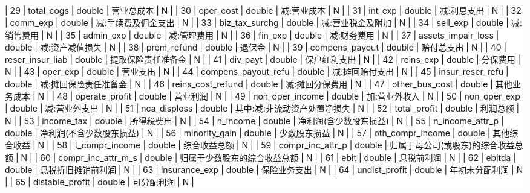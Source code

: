 | 29 | total_cogs                | double     | 营业总成本                 | N            |
| 30 | oper_cost                 | double     | 减:营业成本                | N            |
| 31 | int_exp                   | double     | 减:利息支出                | N            |
| 32 | comm_exp                  | double     | 减:手续费及佣金支出            | N            |
| 33 | biz_tax_surchg            | double     | 减:营业税金及附加             | N            |
| 34 | sell_exp                  | double     | 减:销售费用                | N            |
| 35 | admin_exp                 | double     | 减:管理费用                | N            |
| 36 | fin_exp                   | double     | 减:财务费用                | N            |
| 37 | assets_impair_loss        | double     | 减:资产减值损失              | N            |
| 38 | prem_refund               | double     | 退保金                   | N            |
| 39 | compens_payout            | double     | 赔付总支出                 | N            |
| 40 | reser_insur_liab          | double     | 提取保险责任准备金             | N            |
| 41 | div_payt                  | double     | 保户红利支出                | N            |
| 42 | reins_exp                 | double     | 分保费用                  | N            |
| 43 | oper_exp                  | double     | 营业支出                  | N            |
| 44 | compens_payout_refu       | double     | 减:摊回赔付支出              | N            |
| 45 | insur_reser_refu          | double     | 减:摊回保险责任准备金           | N            |
| 46 | reins_cost_refund         | double     | 减:摊回分保费用              | N            |
| 47 | other_bus_cost            | double     | 其他业务成本                | N            |
| 48 | operate_profit            | double     | 营业利润                  | N            |
| 49 | non_oper_income           | double     | 加:营业外收入               | N            |
| 50 | non_oper_exp              | double     | 减:营业外支出               | N            |
| 51 | nca_disploss              | double     | 其中:减:非流动资产处置净损失       | N            |
| 52 | total_profit              | double     | 利润总额                  | N            |
| 53 | income_tax                | double     | 所得税费用                 | N            |
| 54 | n_income                  | double     | 净利润(含少数股东损益)          | N            |
| 55 | n_income_attr_p           | double     | 净利润(不含少数股东损益)         | N            |
| 56 | minority_gain             | double     | 少数股东损益                | N            |
| 57 | oth_compr_income          | double     | 其他综合收益                | N            |
| 58 | t_compr_income            | double     | 综合收益总额                | N            |
| 59 | compr_inc_attr_p          | double     | 归属于母公司(或股东)的综合收益总额    | N            |
| 60 | compr_inc_attr_m_s        | double     | 归属于少数股东的综合收益总额        | N            |
| 61 | ebit                      | double     | 息税前利润                 | N            |
| 62 | ebitda                    | double     | 息税折旧摊销前利润             | N            |
| 63 | insurance_exp             | double     | 保险业务支出                | N            |
| 64 | undist_profit             | double     | 年初未分配利润               | N            |
| 65 | distable_profit           | double     | 可分配利润                 | N            |